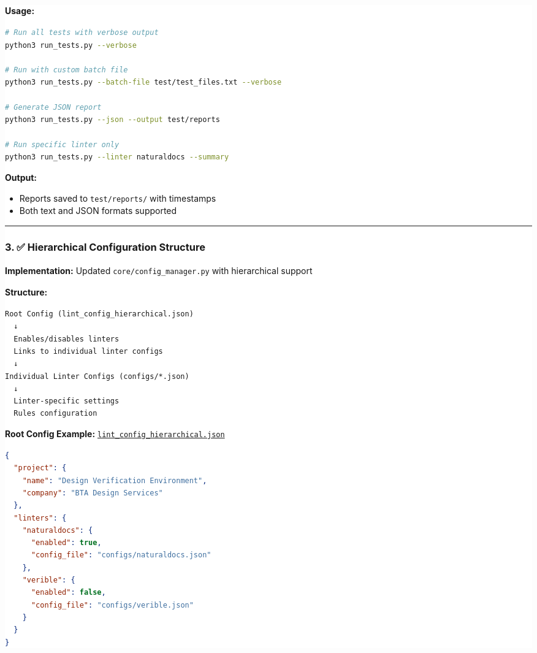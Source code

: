 **Usage:**
```bash
# Run all tests with verbose output
python3 run_tests.py --verbose

# Run with custom batch file
python3 run_tests.py --batch-file test/test_files.txt --verbose

# Generate JSON report
python3 run_tests.py --json --output test/reports

# Run specific linter only
python3 run_tests.py --linter naturaldocs --summary
```

**Output:**
- Reports saved to `test/reports/` with timestamps
- Both text and JSON formats supported

---

### 3. ✅ Hierarchical Configuration Structure

**Implementation:** Updated `core/config_manager.py` with hierarchical support

**Structure:**

```
Root Config (lint_config_hierarchical.json)
  ↓
  Enables/disables linters
  Links to individual linter configs
  ↓
Individual Linter Configs (configs/*.json)
  ↓
  Linter-specific settings
  Rules configuration
```

**Root Config Example:** [`lint_config_hierarchical.json`](lint_config_hierarchical.json)
```json
{
  "project": {
    "name": "Design Verification Environment",
    "company": "BTA Design Services"
  },
  "linters": {
    "naturaldocs": {
      "enabled": true,
      "config_file": "configs/naturaldocs.json"
    },
    "verible": {
      "enabled": false,
      "config_file": "configs/verible.json"
    }
  }
}
```
